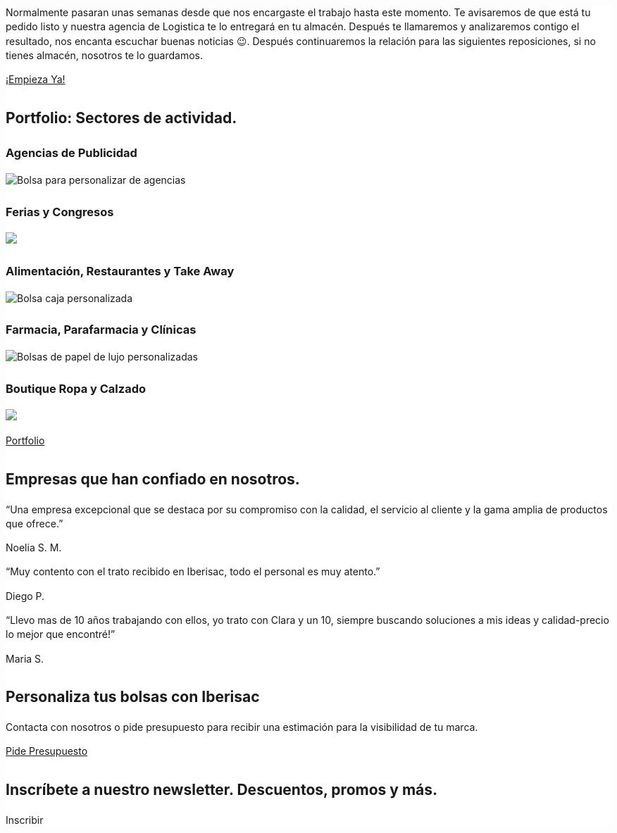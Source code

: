 Normalmente pasaran unas semanas desde que nos encargaste el trabajo hasta este momento. Te avisaremos de que está tu pedido listo y nuestra agencia de Logistica te lo entregará en tu almacén. Después te llamaremos y analizaremos contigo el resultado, nos encanta escuchar buenas noticias 😉. Después continuaremos la relación para las siguientes reposiciones, si no tienes almacén, nosotros te lo guardamos.

[¡Empieza Ya!](https://www.iberisac.com/contacto/)

## Portfolio: Sectores de actividad.

### Agencias de Publicidad

![Bolsa para personalizar de agencias](https://www.iberisac.com/wp-content/uploads/2022/04/Web.-Quienes-somos-6.png)

### Ferias y Congresos

![](https://www.iberisac.com/wp-content/uploads/2024/06/Olga-santoni-9.webp)

### Alimentación, Restaurantes y Take Away

![Bolsa caja personalizada](https://www.iberisac.com/wp-content/uploads/2024/01/Atashi-4.png)

### Farmacia, Parafarmacia y Clínicas

![Bolsas de papel de lujo personalizadas](https://www.iberisac.com/wp-content/uploads/2024/01/Web.-Quienes-somos-36.png)

### Boutique Ropa y Calzado

![](https://www.iberisac.com/wp-content/uploads/2024/03/Frame-15417-1779x2048.png)

[Portfolio](https://www.iberisac.com/portfolio/)

## Empresas que han confiado en nosotros.

“Una empresa excepcional que se destaca por su compromiso con la calidad, el servicio al cliente y la gama amplia de productos que ofrece.”

Noelia S. M.

“Muy contento con el trato recibido en Iberisac, todo el personal es muy atento.”

Diego P.

“Llevo mas de 10 años trabajando con ellos, yo trato con Clara y un 10, siempre buscando soluciones a mis ideas y calidad-precio lo mejor que encontré!”

Maria S.

## Personaliza tus bolsas con Iberisac

Contacta con nosotros o pide presupuesto para recibir una estimación para la visibilidad de tu marca.

[Pide Presupuesto](https://www.iberisac.com/contacto/)

## Inscríbete a nuestro newsletter. Descuentos, promos y más.

Inscribir